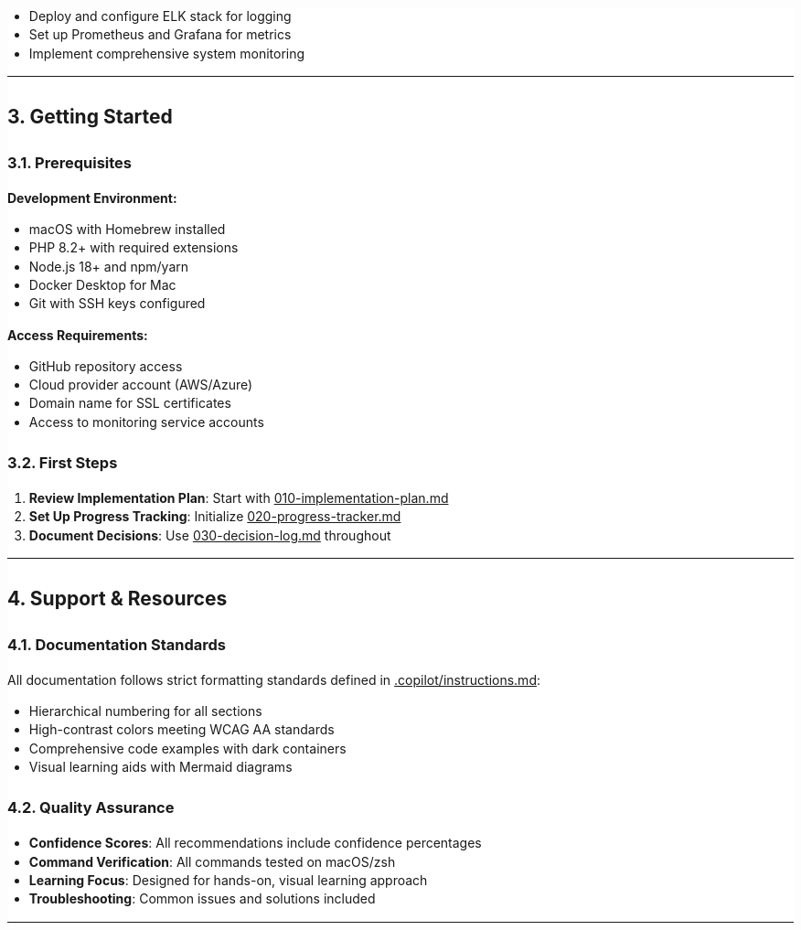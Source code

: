 - Deploy and configure ELK stack for logging
- Set up Prometheus and Grafana for metrics
- Implement comprehensive system monitoring

---

## 3. Getting Started

### 3.1. Prerequisites

**Development Environment:**

- macOS with Homebrew installed
- PHP 8.2+ with required extensions
- Node.js 18+ and npm/yarn
- Docker Desktop for Mac
- Git with SSH keys configured

**Access Requirements:**

- GitHub repository access
- Cloud provider account (AWS/Azure)
- Domain name for SSL certificates
- Access to monitoring service accounts

### 3.2. First Steps

1. **Review Implementation Plan**: Start with [010-implementation-plan.md](010-implementation-plan.md)
2. **Set Up Progress Tracking**: Initialize [020-progress-tracker.md](020-progress-tracker.md)
3. **Document Decisions**: Use [030-decision-log.md](030-decision-log.md) throughout

---

## 4. Support & Resources

### 4.1. Documentation Standards

All documentation follows strict formatting standards defined in
[.copilot/instructions.md](../../.copilot/instructions.md):

- Hierarchical numbering for all sections
- High-contrast colors meeting WCAG AA standards
- Comprehensive code examples with dark containers
- Visual learning aids with Mermaid diagrams

### 4.2. Quality Assurance

- **Confidence Scores**: All recommendations include confidence percentages
- **Command Verification**: All commands tested on macOS/zsh
- **Learning Focus**: Designed for hands-on, visual learning approach
- **Troubleshooting**: Common issues and solutions included

---